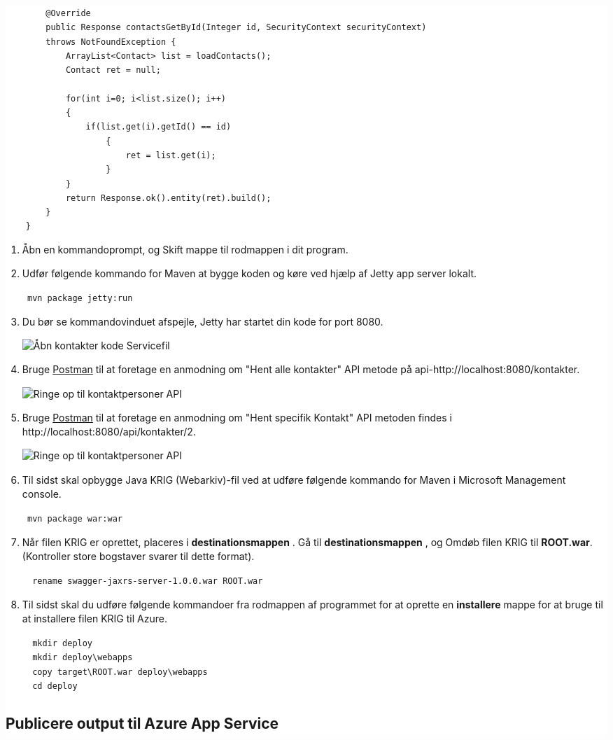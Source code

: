             @Override
            public Response contactsGetById(Integer id, SecurityContext securityContext)
            throws NotFoundException {
                ArrayList<Contact> list = loadContacts();
                Contact ret = null;
            
                for(int i=0; i<list.size(); i++)
                {
                    if(list.get(i).getId() == id)
                        {
                            ret = list.get(i);
                        }
                }
                return Response.ok().entity(ret).build();
            }
        }

1. Åbn en kommandoprompt, og Skift mappe til rodmappen i dit program.

1. Udfør følgende kommando for Maven at bygge koden og køre ved hjælp af Jetty app server lokalt. 

        mvn package jetty:run

1. Du bør se kommandovinduet afspejle, Jetty har startet din kode for port 8080. 

    ![Åbn kontakter kode Servicefil][run-jetty-war]

1. Bruge [Postman] til at foretage en anmodning om "Hent alle kontakter" API metode på api-http://localhost:8080/kontakter.

    ![Ringe op til kontaktpersoner API][calling-contacts-api]

1. Bruge [Postman] til at foretage en anmodning om "Hent specifik Kontakt" API metoden findes i http://localhost:8080/api/kontakter/2.

    ![Ringe op til kontaktpersoner API][calling-specific-contact-api]

1. Til sidst skal opbygge Java KRIG (Webarkiv)-fil ved at udføre følgende kommando for Maven i Microsoft Management console. 

        mvn package war:war

1. Når filen KRIG er oprettet, placeres i **destinationsmappen** . Gå til **destinationsmappen** , og Omdøb filen KRIG til **ROOT.war**. (Kontroller store bogstaver svarer til dette format).

         rename swagger-jaxrs-server-1.0.0.war ROOT.war

1. Til sidst skal du udføre følgende kommandoer fra rodmappen af programmet for at oprette en **installere** mappe for at bruge til at installere filen KRIG til Azure. 

         mkdir deploy
         mkdir deploy\webapps
         copy target\ROOT.war deploy\webapps
         cd deploy

## <a name="publish-the-output-to-azure-app-service"></a>Publicere output til Azure App Service


[App Service API CORS]: app-service-api-cors-consume-javascript.md
[Azure-portalen]: https://portal.azure.com/
[Dokument DB Java SDK]: ../documentdb/documentdb-java-application.md
[gratis prøveversion]: https://azure.microsoft.com/pricing/free-trial/
[Ciffer]: http://www.git-scm.com/
[Java Developer Center]: /develop/java/
[Java Developer Kit 8]: http://www.oracle.com/technetwork/java/javase/downloads/jdk8-downloads-2133151.html
[Jax RS]: https://jax-rs-spec.java.net/
[Maven]: https://maven.apache.org/
[Microsoft Azure]: https://azure.microsoft.com/
[Online Swagger Editor]: http://editor.swagger.io/
[Postman]: https://www.getpostman.com/
[Lagerplads SDK til Java]: ../storage/storage-java-how-to-use-blob-storage.md
[Swagger]: http://swagger.io/
[Swagger Editor]: http://editor.swagger.io/
[Visual Studio-kode]: https://code.visualstudio.com
[paste-json]: ./media/app-service-api-java-api-app/paste-json.png
[pasted-swagger]: ./media/app-service-api-java-api-app/pasted-swagger.png
[view-swagger-generated-docs]: ./media/app-service-api-java-api-app/view-swagger-generated-docs.png
[generate-code-menu-item]: ./media/app-service-api-java-api-app/generate-code-menu-item.png
[open-contact-model-file]: ./media/app-service-api-java-api-app/open-contact-model-file.png
[open-contact-service-code-file]: ./media/app-service-api-java-api-app/open-contact-service-code-file.png
[run-jetty-war]: ./media/app-service-api-java-api-app/run-jetty-war.png
[calling-contacts-api]: ./media/app-service-api-java-api-app/calling-contacts-api.png
[calling-specific-contact-api]: ./media/app-service-api-java-api-app/calling-specific-contact-api.png
[create-api-app]: ./media/app-service-api-java-api-app/create-api-app.png
[set-up-java]: ./media/app-service-api-java-api-app/set-up-java.png
[deployment-credentials]: ./media/app-service-api-java-api-app/deployment-credentials.png
[select-git-repo]: ./media/app-service-api-java-api-app/select-git-repo.png
[copy-git-repo-url]: ./media/app-service-api-java-api-app/copy-git-repo-url.png
[postman-calling-azure-contacts]: ./media/app-service-api-java-api-app/postman-calling-azure-contacts.png